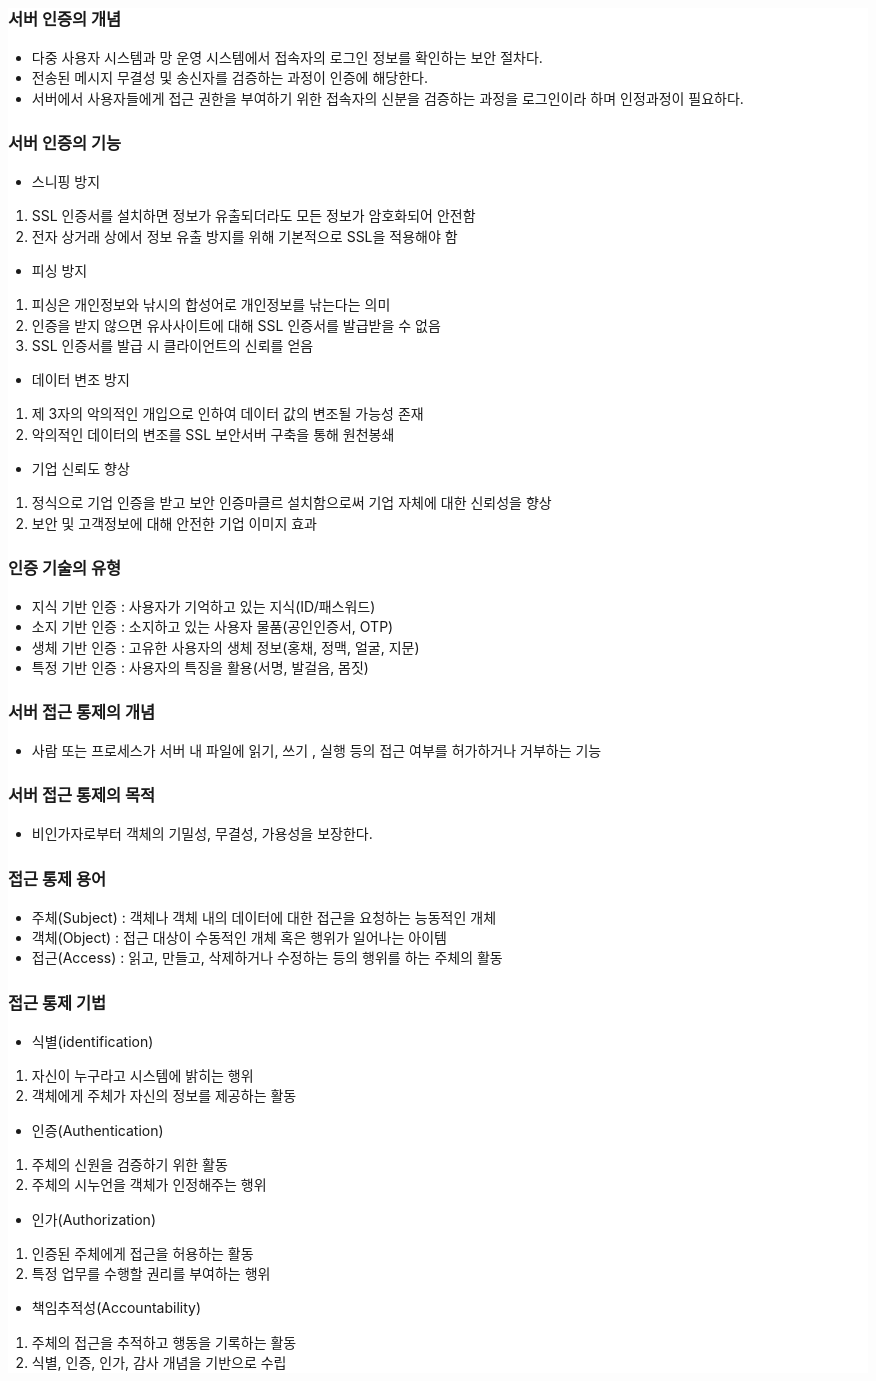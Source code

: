 ### 서버 인증의 개념
- 다중 사용자 시스템과 망 운영 시스템에서 접속자의 로그인 정보를 확인하는 보안 절차다.
- 전송된 메시지 무결성 및 송신자를 검증하는 과정이 인증에 해당한다.
- 서버에서 사용자들에게 접근 권한을 부여하기 위한 접속자의 신분을 검증하는 과정을 로그인이라 하며 인정과정이 필요하다.

### 서버 인증의 기능
- 스니핑 방지
1. SSL 인증서를 설치하면 정보가 유출되더라도 모든 정보가 암호화되어 안전함
2. 전자 상거래 상에서 정보 유출 방지를 위해 기본적으로 SSL을 적용해야 함
- 피싱 방지
1. 피싱은 개인정보와 낚시의 합성어로 개인정보를 낚는다는 의미
2. 인증을 받지 않으면 유사사이트에 대해 SSL 인증서를 발급받을 수 없음
3. SSL 인증서를 발급 시 클라이언트의 신뢰를 얻음
- 데이터 변조 방지
1. 제 3자의 악의적인 개입으로 인하여 데이터 값의 변조될 가능성 존재
2. 악의적인 데이터의 변조를 SSL 보안서버 구축을 통해 원천봉쇄
- 기업 신뢰도 향상
1. 정식으로 기업 인증을 받고 보안 인증마클르 설치함으로써 기업 자체에 대한 신뢰성을 향상
2. 보안 및 고객정보에 대해 안전한 기업 이미지 효과

### 인증 기술의 유형
- 지식 기반 인증 : 사용자가 기억하고 있는 지식(ID/패스워드)
- 소지 기반 인증 : 소지하고 있는 사용자 물품(공인인증서, OTP)
- 생체 기반 인증 : 고유한 사용자의 생체 정보(홍채, 정맥, 얼굴, 지문)
- 특정 기반 인증 : 사용자의 특징을 활용(서명, 발걸음, 몸짓)

### 서버 접근 통제의 개념
- 사람 또는 프로세스가 서버 내 파일에 읽기, 쓰기 , 실행 등의 접근 여부를 허가하거나 거부하는 기능

### 서버 접근 통제의 목적
- 비인가자로부터 객체의 기밀성, 무결성, 가용성을 보장한다.

### 접근 통제 용어
- 주체(Subject) : 객체나 객체 내의 데이터에 대한 접근을 요청하는 능동적인 개체
- 객체(Object) : 접근 대상이 수동적인 개체 혹은 행위가 일어나는 아이템
- 접근(Access) : 읽고, 만들고, 삭제하거나 수정하는 등의 행위를 하는 주체의 활동

### 접근 통제 기법
- 식별(identification) 
1. 자신이 누구라고 시스템에 밝히는 행위
2. 객체에게 주체가 자신의 정보를 제공하는 활동
- 인증(Authentication) 
1. 주체의 신원을 검증하기 위한 활동
2. 주체의 시누언을 객체가 인정해주는 행위
- 인가(Authorization)
1. 인증된 주체에게 접근을 허용하는 활동
2. 특정 업무를 수행할 권리를 부여하는 행위
- 책임추적성(Accountability)
1. 주체의 접근을 추적하고 행동을 기록하는 활동
2. 식별, 인증, 인가, 감사 개념을 기반으로 수립
